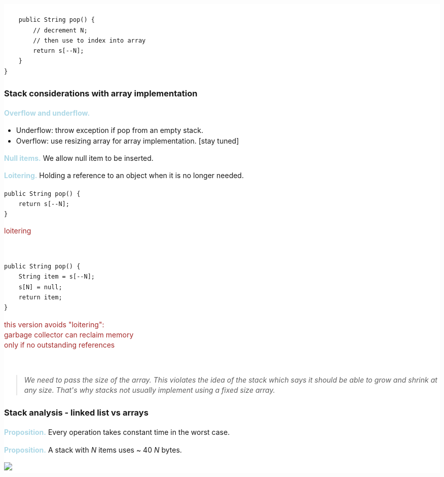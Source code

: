 ```

    public String pop() {
        // decrement N;
        // then use to index into array 
        return s[--N];
    }
}
```

### Stack considerations with array implementation

<span style="color:lightblue">**Overflow and underflow.**</span>
- Underflow: throw exception if pop from an empty stack.
- Overflow: use resizing array for array implementation. [stay tuned]

<span style="color:lightblue">**Null items.**</span> We allow null item to be inserted.

<span style="color:lightblue">**Loitering.**</span> Holding a reference to an object when it is no longer needed.

```
public String pop() {
    return s[--N];
}
```

<span style="color:brown">loitering</span>

<br>

```
public String pop() {
    String item = s[--N];
    s[N] = null;
    return item;
}
```

<span style="color:brown">this version avoids "loitering":
<br>garbage collector can reclaim memory
<br>only if no outstanding references</span>

<br>

> *We need to pass the size of the array. This violates the idea of the stack which
>  says it should be able to grow and shrink at any size. That's why stacks not
>  usually implement using a fixed size array.*

### Stack analysis - linked list vs arrays

<span style="color:lightblue">**Proposition.**</span> Every operation takes constant time in the worst case.

<span style="color:lightblue">**Proposition.**</span> A stack with *N* items uses ~ 40 *N* bytes.

![](https://hauchenglee.github.io/assets/images/it/algorithms/algs4-stack-performance.png)
